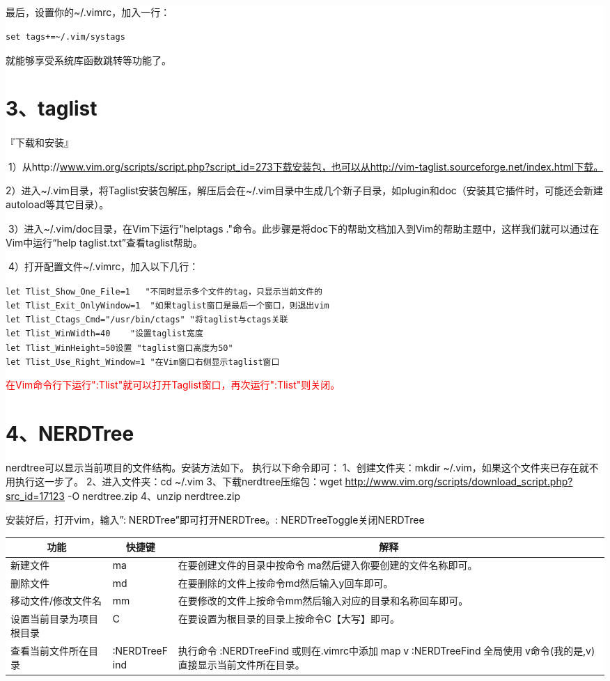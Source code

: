 最后，设置你的~/.vimrc，加入一行：

```
set tags+=~/.vim/systags
```

就能够享受系统库函数跳转等功能了。

# 3、taglist

『下载和安装』

​     1）从http://www.vim.org/scripts/script.php?script_id=273下载安装包，也可以从http://vim-taglist.sourceforge.net/index.html下载。

​    2）进入~/.vim目录，将Taglist安装包解压，解压后会在~/.vim目录中生成几个新子目录，如plugin和doc（安装其它插件时，可能还会新建autoload等其它目录）。

​    3）进入~/.vim/doc目录，在Vim下运行"helptags ."命令。此步骤是将doc下的帮助文档加入到Vim的帮助主题中，这样我们就可以通过在Vim中运行“help taglist.txt”查看taglist帮助。

​    4）打开配置文件~/.vimrc，加入以下几行：

~~~shell
let Tlist_Show_One_File=1   "不同时显示多个文件的tag，只显示当前文件的  
let Tlist_Exit_OnlyWindow=1  "如果taglist窗口是最后一个窗口，则退出vim  
let Tlist_Ctags_Cmd="/usr/bin/ctags" "将taglist与ctags关联 
let Tlist_WinWidth=40    "设置taglist宽度
let Tlist_WinHeight=50设置 "taglist窗口高度为50"
let Tlist_Use_Right_Window=1 "在Vim窗口右侧显示taglist窗口
~~~

<font color = "red">在Vim命令行下运行":Tlist"就可以打开Taglist窗口，再次运行":Tlist"则关闭。</font>

# 4、NERDTree

nerdtree可以显示当前项目的文件结构。安装方法如下。
执行以下命令即可：
1、创建文件夹：mkdir ~/.vim，如果这个文件夹已存在就不用执行这一步了。
2、进入文件夹：cd ~/.vim
3、下载nerdtree压缩包：wget http://www.vim.org/scripts/download_script.php?src_id=17123 -O nerdtree.zip
4、unzip nerdtree.zip

安装好后，打开vim，输入”: NERDTree”即可打开NERDTree。: NERDTreeToggle关闭NERDTree

| 功能                     | 快捷键        | 解释                                                         |
| ------------------------ | ------------- | ------------------------------------------------------------ |
| 新建文件                 | ma            | 在要创建文件的目录中按命令 ma然后键入你要创建的文件名称即可。 |
| 删除文件                 | md            | 在要删除的文件上按命令md然后输入y回车即可。                  |
| 移动文件/修改文件名      | mm            | 在要修改的文件上按命令mm然后输入对应的目录和名称回车即可。   |
| 设置当前目录为项目根目录 | C             | 在要设置为根目录的目录上按命令C【大写】即可。                |
| 查看当前文件所在目录     | :NERDTreeFind | 执行命令 :NERDTreeFind 或则在.vimrc中添加 map <leader>v :NERDTreeFind<CR> 全局使用 <leader>v命令(我的是,v)直接显示当前文件所在目录。 |

